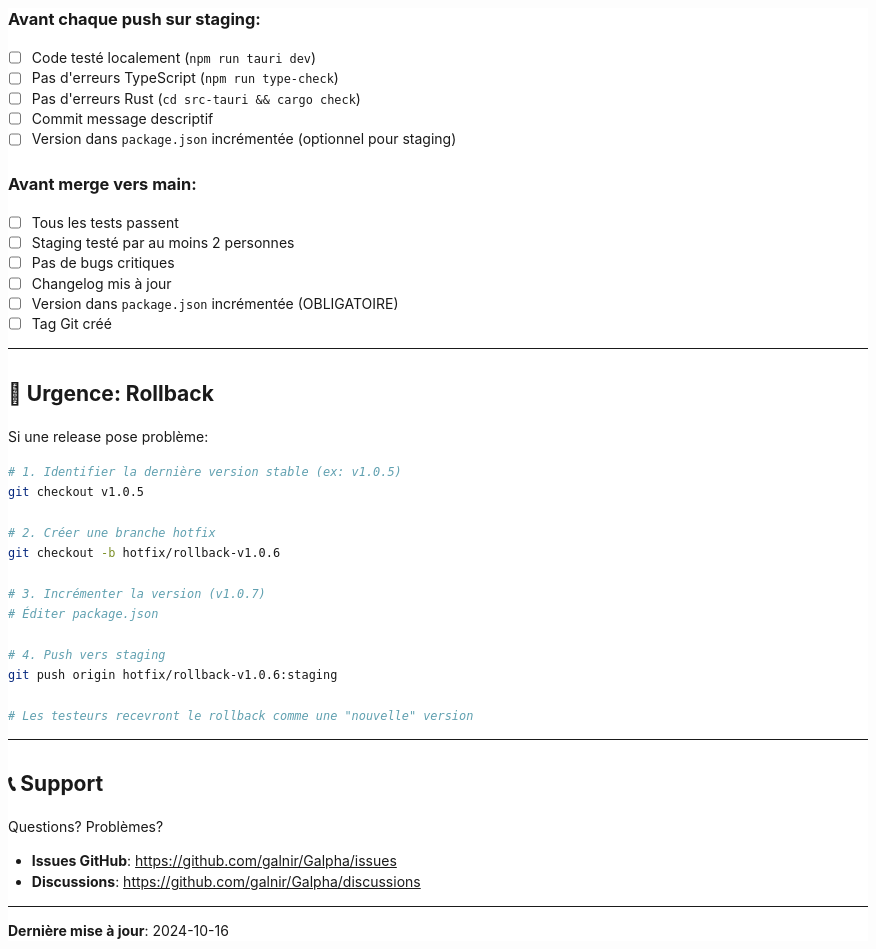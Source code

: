 ### Avant chaque push sur staging:

- [ ] Code testé localement (`npm run tauri dev`)
- [ ] Pas d'erreurs TypeScript (`npm run type-check`)
- [ ] Pas d'erreurs Rust (`cd src-tauri && cargo check`)
- [ ] Commit message descriptif
- [ ] Version dans `package.json` incrémentée (optionnel pour staging)

### Avant merge vers main:

- [ ] Tous les tests passent
- [ ] Staging testé par au moins 2 personnes
- [ ] Pas de bugs critiques
- [ ] Changelog mis à jour
- [ ] Version dans `package.json` incrémentée (OBLIGATOIRE)
- [ ] Tag Git créé

---

## 🚨 Urgence: Rollback

Si une release pose problème:

```bash
# 1. Identifier la dernière version stable (ex: v1.0.5)
git checkout v1.0.5

# 2. Créer une branche hotfix
git checkout -b hotfix/rollback-v1.0.6

# 3. Incrémenter la version (v1.0.7)
# Éditer package.json

# 4. Push vers staging
git push origin hotfix/rollback-v1.0.6:staging

# Les testeurs recevront le rollback comme une "nouvelle" version
```

---

## 📞 Support

Questions? Problèmes?

- **Issues GitHub**: https://github.com/galnir/Galpha/issues
- **Discussions**: https://github.com/galnir/Galpha/discussions

---

**Dernière mise à jour**: 2024-10-16
